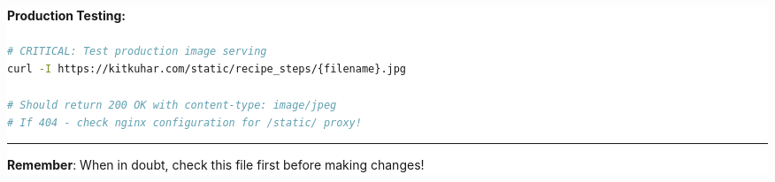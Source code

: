 #### Production Testing:
```bash
# CRITICAL: Test production image serving
curl -I https://kitkuhar.com/static/recipe_steps/{filename}.jpg

# Should return 200 OK with content-type: image/jpeg
# If 404 - check nginx configuration for /static/ proxy!
```

---
**Remember**: When in doubt, check this file first before making changes!